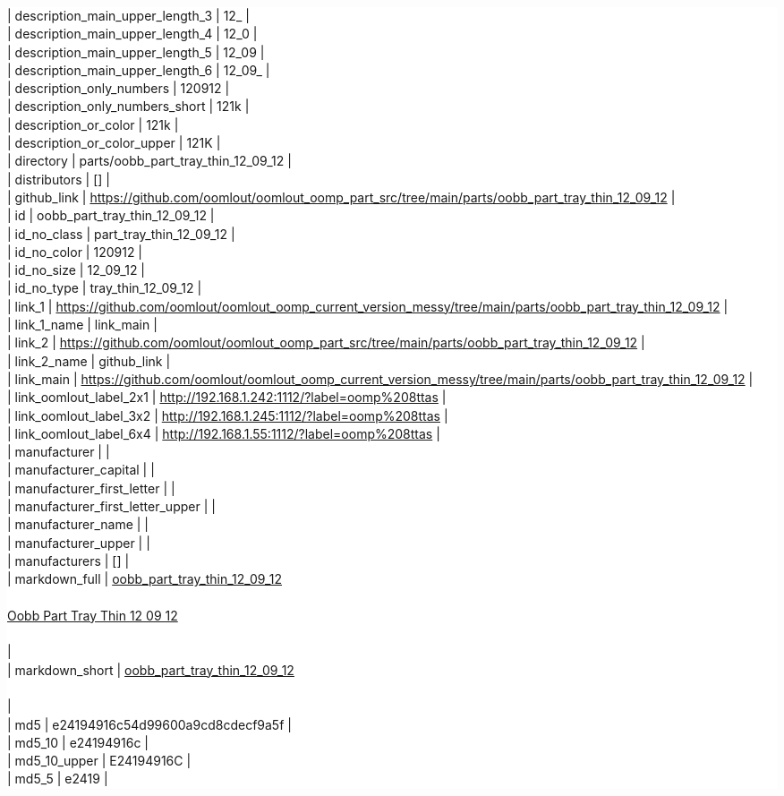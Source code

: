 | description_main_upper_length_3 | 12_ |  
| description_main_upper_length_4 | 12_0 |  
| description_main_upper_length_5 | 12_09 |  
| description_main_upper_length_6 | 12_09_ |  
| description_only_numbers | 120912 |  
| description_only_numbers_short | 121k |  
| description_or_color | 121k |  
| description_or_color_upper | 121K |  
| directory | parts/oobb_part_tray_thin_12_09_12 |  
| distributors | [] |  
| github_link | https://github.com/oomlout/oomlout_oomp_part_src/tree/main/parts/oobb_part_tray_thin_12_09_12 |  
| id | oobb_part_tray_thin_12_09_12 |  
| id_no_class | part_tray_thin_12_09_12 |  
| id_no_color | 120912 |  
| id_no_size | 12_09_12 |  
| id_no_type | tray_thin_12_09_12 |  
| link_1 | https://github.com/oomlout/oomlout_oomp_current_version_messy/tree/main/parts/oobb_part_tray_thin_12_09_12 |  
| link_1_name | link_main |  
| link_2 | https://github.com/oomlout/oomlout_oomp_part_src/tree/main/parts/oobb_part_tray_thin_12_09_12 |  
| link_2_name | github_link |  
| link_main | https://github.com/oomlout/oomlout_oomp_current_version_messy/tree/main/parts/oobb_part_tray_thin_12_09_12 |  
| link_oomlout_label_2x1 | http://192.168.1.242:1112/?label=oomp%208ttas |  
| link_oomlout_label_3x2 | http://192.168.1.245:1112/?label=oomp%208ttas |  
| link_oomlout_label_6x4 | http://192.168.1.55:1112/?label=oomp%208ttas |  
| manufacturer |  |  
| manufacturer_capital |  |  
| manufacturer_first_letter |  |  
| manufacturer_first_letter_upper |  |  
| manufacturer_name |  |  
| manufacturer_upper |  |  
| manufacturers | [] |  
| markdown_full | [oobb_part_tray_thin_12_09_12](https://github.com/oomlout/oomlout_oomp_current_version_messy/tree/main/parts/oobb_part_tray_thin_12_09_12)<br>[](https://github.com/oomlout/oomlout_oomp_current_version_messy/tree/main/parts/oobb_part_tray_thin_12_09_12)<br>[Oobb Part Tray Thin 12 09 12](https://github.com/oomlout/oomlout_oomp_current_version_messy/tree/main/parts/oobb_part_tray_thin_12_09_12)<br><br> |  
| markdown_short | [oobb_part_tray_thin_12_09_12](https://github.com/oomlout/oomlout_oomp_current_version_messy/tree/main/parts/oobb_part_tray_thin_12_09_12)<br><br> |  
| md5 | e24194916c54d99600a9cd8cdecf9a5f |  
| md5_10 | e24194916c |  
| md5_10_upper | E24194916C |  
| md5_5 | e2419 |  
